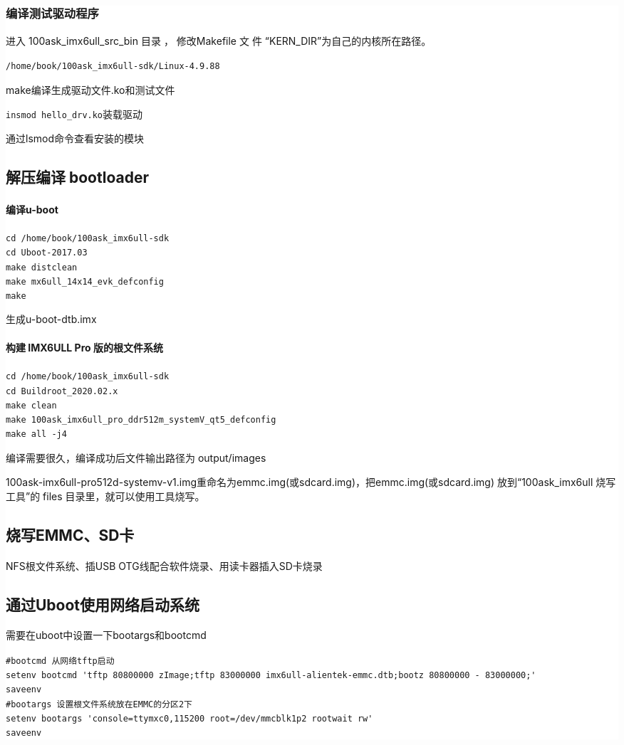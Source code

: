 ### 编译测试驱动程序

进入 100ask_imx6ull_src_bin 目录 ， 修改Makefile 文 件 “KERN_DIR”为自己的内核所在路径。

`/home/book/100ask_imx6ull-sdk/Linux-4.9.88`

make编译生成驱动文件.ko和测试文件

`insmod hello_drv.ko`装载驱动

通过lsmod命令查看安装的模块

## 解压编译 bootloader

#### 编译u-boot

```shel
cd /home/book/100ask_imx6ull-sdk
cd Uboot-2017.03
make distclean
make mx6ull_14x14_evk_defconfig
make
```

生成u-boot-dtb.imx

#### 构建 IMX6ULL Pro 版的根文件系统

```shell
cd /home/book/100ask_imx6ull-sdk
cd Buildroot_2020.02.x
make clean
make 100ask_imx6ull_pro_ddr512m_systemV_qt5_defconfig
make all -j4
```

编译需要很久，编译成功后文件输出路径为 output/images 

100ask-imx6ull-pro512d-systemv-v1.img重命名为emmc.img(或sdcard.img)，把emmc.img(或sdcard.img) 放到“100ask_imx6ull 烧写工具”的 files 目录里，就可以使用工具烧写。

## 烧写EMMC、SD卡

NFS根文件系统、插USB OTG线配合软件烧录、用读卡器插入SD卡烧录

## 通过Uboot使用网络启动系统

需要在uboot中设置一下bootargs和bootcmd

```shell
#bootcmd 从网络tftp启动
setenv bootcmd 'tftp 80800000 zImage;tftp 83000000 imx6ull-alientek-emmc.dtb;bootz 80800000 - 83000000;'
saveenv
#bootargs 设置根文件系统放在EMMC的分区2下
setenv bootargs 'console=ttymxc0,115200 root=/dev/mmcblk1p2 rootwait rw'
saveenv
```
